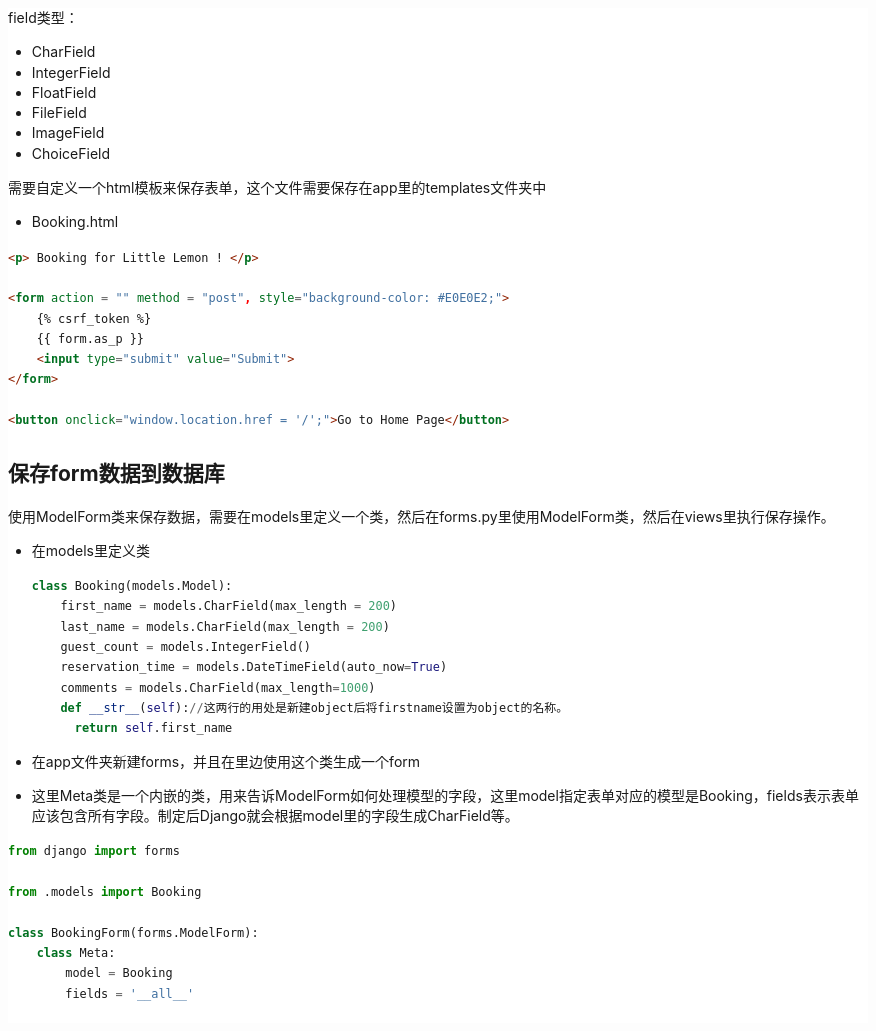 field类型：

* CharField
* IntegerField
* FloatField
* FileField
* ImageField
* ChoiceField

需要自定义一个html模板来保存表单，这个文件需要保存在app里的templates文件夹中

* Booking.html

```html
<p> Booking for Little Lemon ! </p>

<form action = "" method = "post", style="background-color: #E0E0E2;">
    {% csrf_token %}
    {{ form.as_p }}
    <input type="submit" value="Submit">
</form>

<button onclick="window.location.href = '/';">Go to Home Page</button>
```



## 保存form数据到数据库

使用ModelForm类来保存数据，需要在models里定义一个类，然后在forms.py里使用ModelForm类，然后在views里执行保存操作。

* 在models里定义类

  ```python
  class Booking(models.Model):
      first_name = models.CharField(max_length = 200)
      last_name = models.CharField(max_length = 200)
      guest_count = models.IntegerField()
      reservation_time = models.DateTimeField(auto_now=True)
      comments = models.CharField(max_length=1000)
      def __str__(self)://这两行的用处是新建object后将firstname设置为object的名称。
        return self.first_name
  ```

* 在app文件夹新建forms，并且在里边使用这个类生成一个form

* 这里Meta类是一个内嵌的类，用来告诉ModelForm如何处理模型的字段，这里model指定表单对应的模型是Booking，fields表示表单应该包含所有字段。制定后Django就会根据model里的字段生成CharField等。

```python
from django import forms

from .models import Booking

class BookingForm(forms.ModelForm):
    class Meta:
        model = Booking
        fields = '__all__'
        
```
